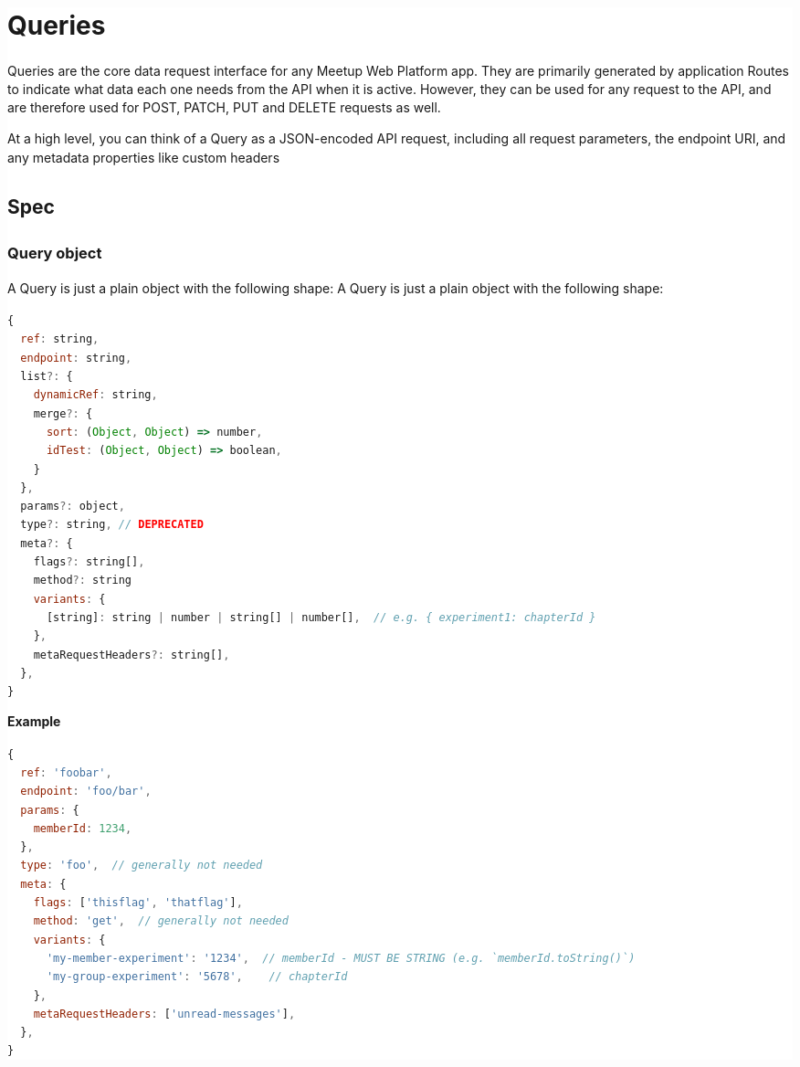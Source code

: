 # Queries

Queries are the core data request interface for any Meetup Web Platform app.
They are primarily generated by application Routes to indicate what data each
one needs from the API when it is active. However, they can be used for any
request to the API, and are therefore used for POST, PATCH, PUT and DELETE requests
as well.

At a high level, you can think of a Query as a JSON-encoded API request, including
all request parameters, the endpoint URI, and any metadata properties like
custom headers

## Spec

### Query object

A Query is just a plain object with the following shape:
A Query is just a plain object with the following shape:

```js
{
  ref: string,
  endpoint: string,
  list?: {
    dynamicRef: string,
    merge?: {
      sort: (Object, Object) => number,
      idTest: (Object, Object) => boolean,
    }
  },
  params?: object,
  type?: string, // DEPRECATED
  meta?: {
    flags?: string[],
    method?: string
    variants: {
      [string]: string | number | string[] | number[],  // e.g. { experiment1: chapterId }
    },
    metaRequestHeaders?: string[],
  },
}
```

**Example**

```js
{
  ref: 'foobar',
  endpoint: 'foo/bar',
  params: {
    memberId: 1234,
  },
  type: 'foo',  // generally not needed
  meta: {
    flags: ['thisflag', 'thatflag'],
    method: 'get',  // generally not needed
    variants: {
      'my-member-experiment': '1234',  // memberId - MUST BE STRING (e.g. `memberId.toString()`)
      'my-group-experiment': '5678',    // chapterId
    },
	metaRequestHeaders: ['unread-messages'],
  },
}
```


  [ref]: {
  [ref]: {